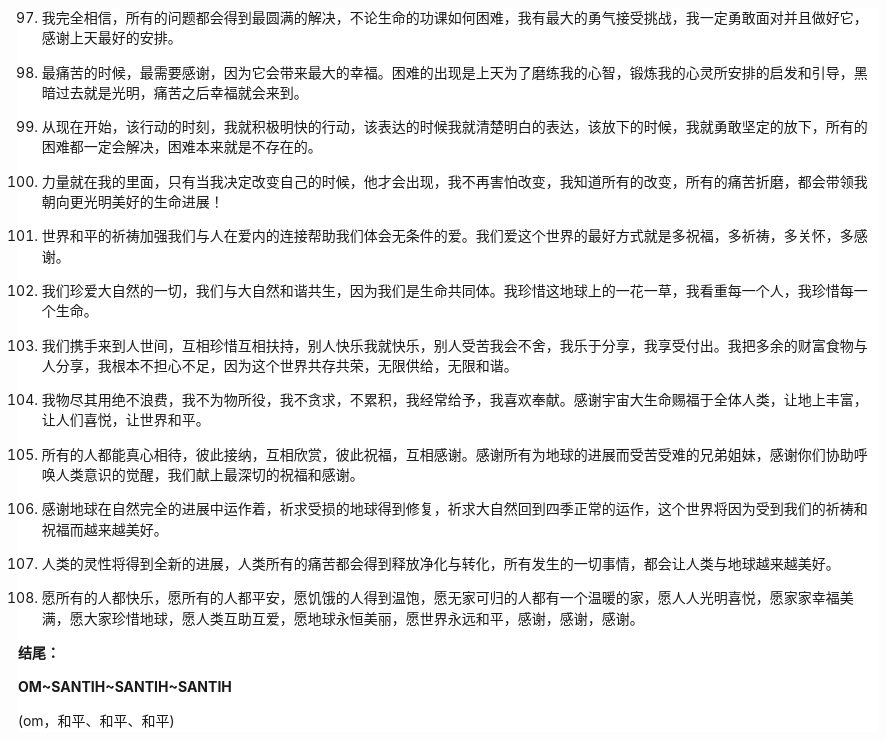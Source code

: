 97. 我完全相信，所有的问题都会得到最圆满的解决，不论生命的功课如何困难，我有最大的勇气接受挑战，我一定勇敢面对并且做好它，感谢上天最好的安排。

98. 最痛苦的时候，最需要感谢，因为它会带来最大的幸福。困难的出现是上天为了磨练我的心智，锻炼我的心灵所安排的启发和引导，黑暗过去就是光明，痛苦之后幸福就会来到。

99. 从现在开始，该行动的时刻，我就积极明快的行动，该表达的时候我就清楚明白的表达，该放下的时候，我就勇敢坚定的放下，所有的困难都一定会解决，困难本来就是不存在的。

100. 力量就在我的里面，只有当我决定改变自己的时候，他才会出现，我不再害怕改变，我知道所有的改变，所有的痛苦折磨，都会带领我朝向更光明美好的生命进展！

101. 世界和平的祈祷加强我们与人在爱内的连接帮助我们体会无条件的爱。我们爱这个世界的最好方式就是多祝福，多祈祷，多关怀，多感谢。

102. 我们珍爱大自然的一切，我们与大自然和谐共生，因为我们是生命共同体。我珍惜这地球上的一花一草，我看重每一个人，我珍惜每一个生命。

103. 我们携手来到人世间，互相珍惜互相扶持，别人快乐我就快乐，别人受苦我会不舍，我乐于分享，我享受付出。我把多余的财富食物与人分享，我根本不担心不足，因为这个世界共存共荣，无限供给，无限和谐。

104. 我物尽其用绝不浪费，我不为物所役，我不贪求，不累积，我经常给予，我喜欢奉献。感谢宇宙大生命赐福于全体人类，让地上丰富，让人们喜悦，让世界和平。

105. 所有的人都能真心相待，彼此接纳，互相欣赏，彼此祝福，互相感谢。感谢所有为地球的进展而受苦受难的兄弟姐妹，感谢你们协助呼唤人类意识的觉醒，我们献上最深切的祝福和感谢。

106. 感谢地球在自然完全的进展中运作着，祈求受损的地球得到修复，祈求大自然回到四季正常的运作，这个世界将因为受到我们的祈祷和祝福而越来越美好。

107. 人类的灵性将得到全新的进展，人类所有的痛苦都会得到释放净化与转化，所有发生的一切事情，都会让人类与地球越来越美好。

108. 愿所有的人都快乐，愿所有的人都平安，愿饥饿的人得到温饱，愿无家可归的人都有一个温暖的家，愿人人光明喜悦，愿家家幸福美满，愿大家珍惜地球，愿人类互助互爱，愿地球永恒美丽，愿世界永远和平，感谢，感谢，感谢。




**结尾：**

**OM~SANTIH~SANTIH~SANTIH**

(om，和平、和平、和平)


